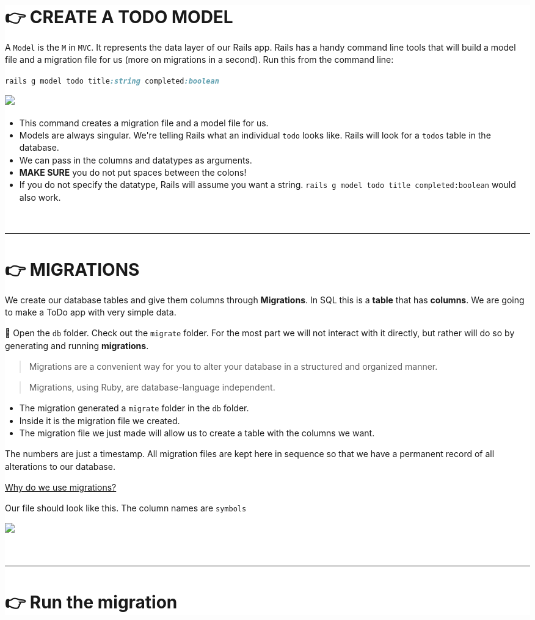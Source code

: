 

# &#x1F449; CREATE A TODO MODEL

A `Model` is the `M` in `MVC`. It represents the data layer of our Rails app. Rails has a handy command line tools that will build a model file and a migration file for us (more on migrations in a second). Run this from the command line:

```ruby
rails g model todo title:string completed:boolean
```
![](https://i.imgur.com/CbkwS1M.png)

- This command creates a migration file and a model file for us.
- Models are always singular. We're telling Rails what an individual `todo` looks like. Rails will look for a `todos` table in the database.
- We can pass in the columns and datatypes as arguments.
- **MAKE SURE** you do not put spaces between the colons!
- If you do not specify the datatype, Rails will assume you want a string. `rails g model todo title completed:boolean` would also work.

<br>
<hr>
 

# &#x1F449; MIGRATIONS

We create our database tables and give them columns through **Migrations**. In SQL this is a **table** that has **columns**. We are going to make a ToDo app with very simple data.


&#x1F535; Open the `db` folder. Check out the `migrate` folder. For the most part we will not interact with it directly, but rather will do so by generating and running **migrations**.

> Migrations are a convenient way for you to alter your database in a structured and organized manner.

> Migrations, using Ruby, are database-language independent.


* The migration generated a `migrate` folder in the `db` folder.
* Inside it is the migration file we created.
* The migration file we just made will allow us to create a table with the columns we want.

The numbers are just a timestamp. All migration files are kept here in sequence so that we have a permanent record of all alterations to our database.

[Why do we use migrations?](http://guides.rubyonrails.org/v3.2.8/migrations.html)


Our file should look like this. The column names are `symbols`

![](https://i.imgur.com/CJQr6At.png)

<br><hr>

# &#x1F449;  Run the migration
